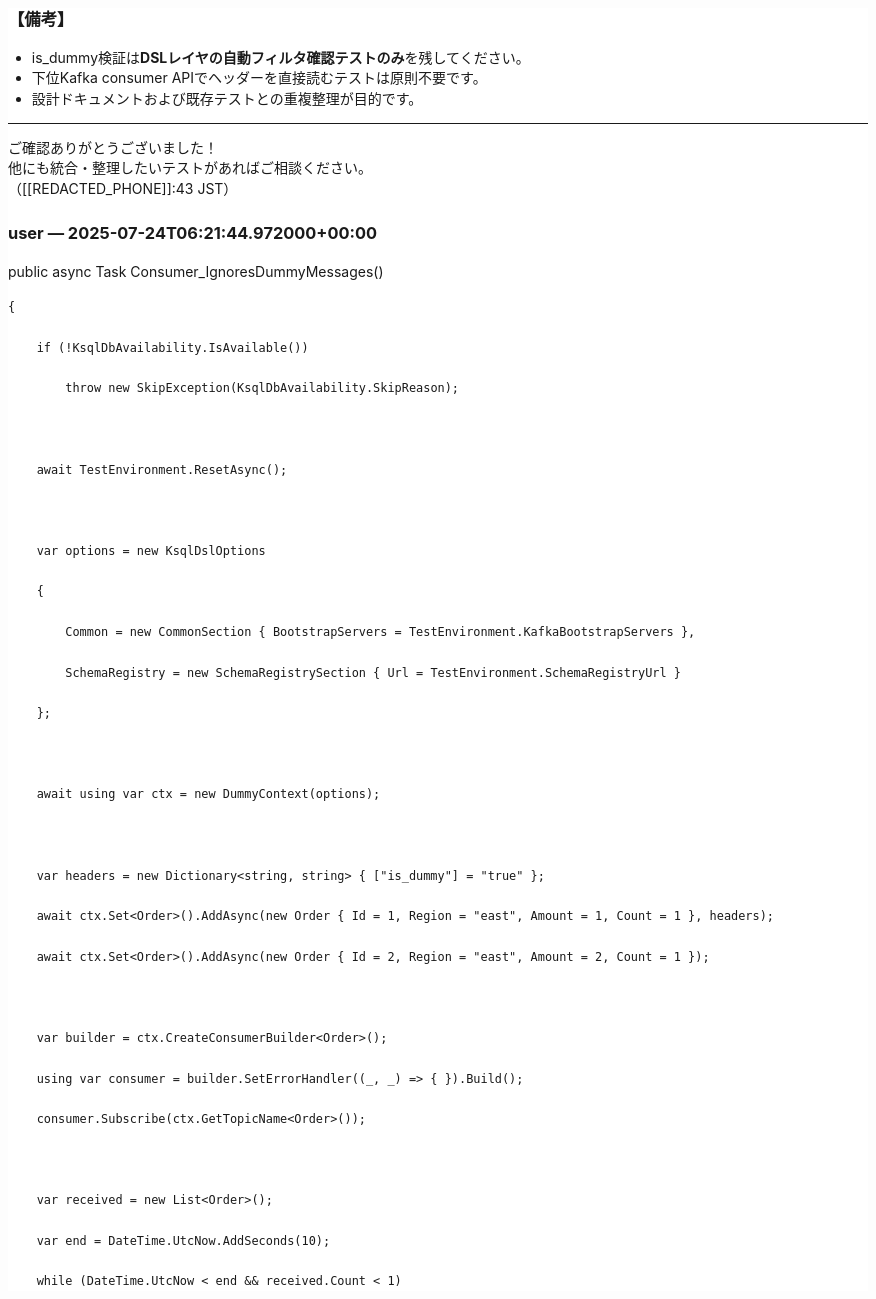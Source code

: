 ### 【備考】
- is_dummy検証は**DSLレイヤの自動フィルタ確認テストのみ**を残してください。
- 下位Kafka consumer APIでヘッダーを直接読むテストは原則不要です。
- 設計ドキュメントおよび既存テストとの重複整理が目的です。

---

ご確認ありがとうございました！  
他にも統合・整理したいテストがあればご相談ください。  
（[[REDACTED_PHONE]]:43 JST）

### user — 2025-07-24T06:21:44.972000+00:00

public async Task Consumer_IgnoresDummyMessages()

    {

        if (!KsqlDbAvailability.IsAvailable())

            throw new SkipException(KsqlDbAvailability.SkipReason);



        await TestEnvironment.ResetAsync();



        var options = new KsqlDslOptions

        {

            Common = new CommonSection { BootstrapServers = TestEnvironment.KafkaBootstrapServers },

            SchemaRegistry = new SchemaRegistrySection { Url = TestEnvironment.SchemaRegistryUrl }

        };



        await using var ctx = new DummyContext(options);



        var headers = new Dictionary<string, string> { ["is_dummy"] = "true" };

        await ctx.Set<Order>().AddAsync(new Order { Id = 1, Region = "east", Amount = 1, Count = 1 }, headers);

        await ctx.Set<Order>().AddAsync(new Order { Id = 2, Region = "east", Amount = 2, Count = 1 });



        var builder = ctx.CreateConsumerBuilder<Order>();

        using var consumer = builder.SetErrorHandler((_, _) => { }).Build();

        consumer.Subscribe(ctx.GetTopicName<Order>());



        var received = new List<Order>();

        var end = DateTime.UtcNow.AddSeconds(10);

        while (DateTime.UtcNow < end && received.Count < 1)
